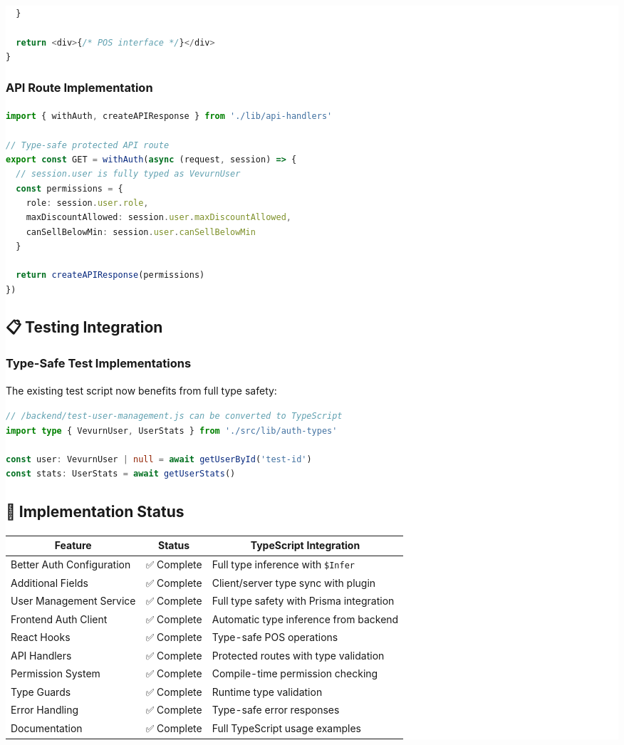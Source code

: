 ```typescript
  }
  
  return <div>{/* POS interface */}</div>
}
```

### API Route Implementation
```typescript
import { withAuth, createAPIResponse } from './lib/api-handlers'

// Type-safe protected API route
export const GET = withAuth(async (request, session) => {
  // session.user is fully typed as VevurnUser
  const permissions = {
    role: session.user.role,
    maxDiscountAllowed: session.user.maxDiscountAllowed,
    canSellBelowMin: session.user.canSellBelowMin
  }
  
  return createAPIResponse(permissions)
})
```

## 📋 Testing Integration

### Type-Safe Test Implementations
The existing test script now benefits from full type safety:

```typescript
// /backend/test-user-management.js can be converted to TypeScript
import type { VevurnUser, UserStats } from './src/lib/auth-types'

const user: VevurnUser | null = await getUserById('test-id')
const stats: UserStats = await getUserStats()
```

## 🎉 Implementation Status

| Feature | Status | TypeScript Integration |
|---------|--------|----------------------|
| Better Auth Configuration | ✅ Complete | Full type inference with `$Infer` |
| Additional Fields | ✅ Complete | Client/server type sync with plugin |
| User Management Service | ✅ Complete | Full type safety with Prisma integration |
| Frontend Auth Client | ✅ Complete | Automatic type inference from backend |
| React Hooks | ✅ Complete | Type-safe POS operations |
| API Handlers | ✅ Complete | Protected routes with type validation |
| Permission System | ✅ Complete | Compile-time permission checking |
| Type Guards | ✅ Complete | Runtime type validation |
| Error Handling | ✅ Complete | Type-safe error responses |
| Documentation | ✅ Complete | Full TypeScript usage examples |
